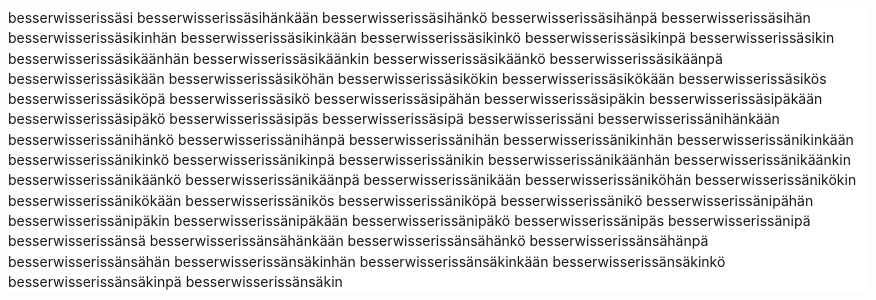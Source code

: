 besserwisserissäsi
besserwisserissäsihänkään
besserwisserissäsihänkö
besserwisserissäsihänpä
besserwisserissäsihän
besserwisserissäsikinhän
besserwisserissäsikinkään
besserwisserissäsikinkö
besserwisserissäsikinpä
besserwisserissäsikin
besserwisserissäsikäänhän
besserwisserissäsikäänkin
besserwisserissäsikäänkö
besserwisserissäsikäänpä
besserwisserissäsikään
besserwisserissäsiköhän
besserwisserissäsikökin
besserwisserissäsikökään
besserwisserissäsikös
besserwisserissäsiköpä
besserwisserissäsikö
besserwisserissäsipähän
besserwisserissäsipäkin
besserwisserissäsipäkään
besserwisserissäsipäkö
besserwisserissäsipäs
besserwisserissäsipä
besserwisserissäni
besserwisserissänihänkään
besserwisserissänihänkö
besserwisserissänihänpä
besserwisserissänihän
besserwisserissänikinhän
besserwisserissänikinkään
besserwisserissänikinkö
besserwisserissänikinpä
besserwisserissänikin
besserwisserissänikäänhän
besserwisserissänikäänkin
besserwisserissänikäänkö
besserwisserissänikäänpä
besserwisserissänikään
besserwisserissäniköhän
besserwisserissänikökin
besserwisserissänikökään
besserwisserissänikös
besserwisserissäniköpä
besserwisserissänikö
besserwisserissänipähän
besserwisserissänipäkin
besserwisserissänipäkään
besserwisserissänipäkö
besserwisserissänipäs
besserwisserissänipä
besserwisserissänsä
besserwisserissänsähänkään
besserwisserissänsähänkö
besserwisserissänsähänpä
besserwisserissänsähän
besserwisserissänsäkinhän
besserwisserissänsäkinkään
besserwisserissänsäkinkö
besserwisserissänsäkinpä
besserwisserissänsäkin